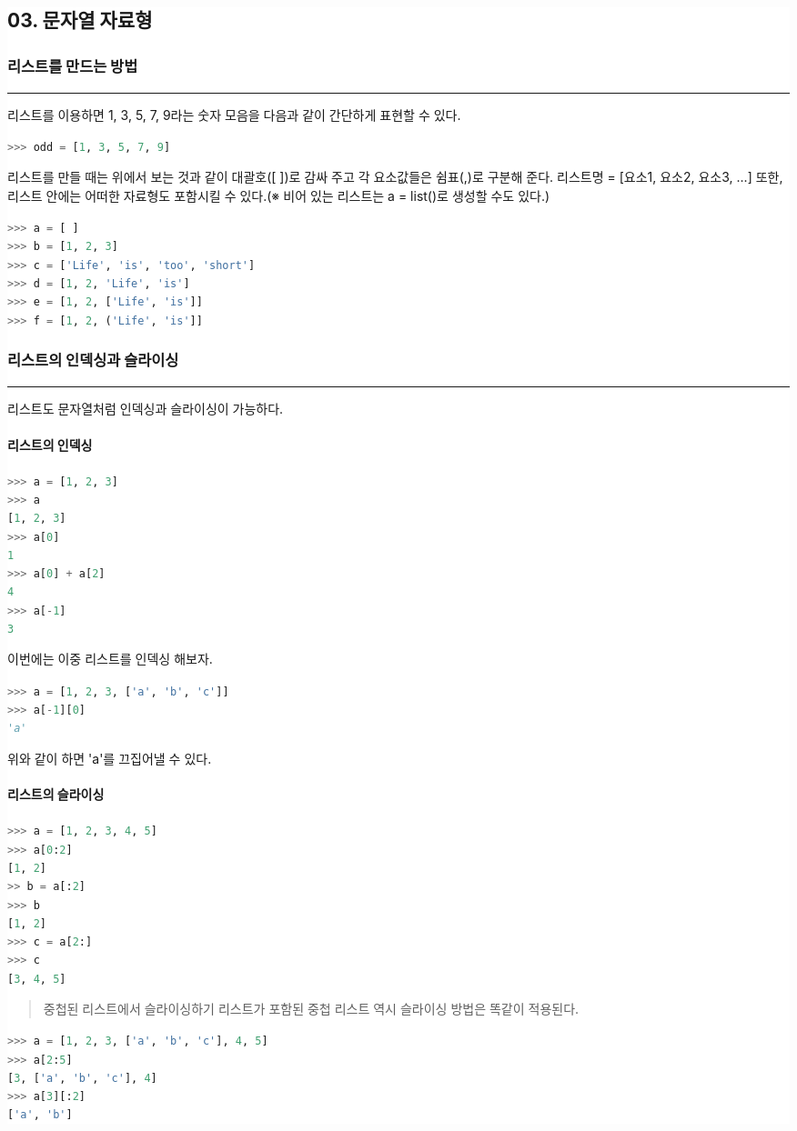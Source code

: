## 03. 문자열 자료형


### 리스트를 만드는 방법
- - -
리스트를 이용하면 1, 3, 5, 7, 9라는 숫자 모음을 다음과 같이 간단하게 표현할 수 있다.
```python
>>> odd = [1, 3, 5, 7, 9]
```
리스트를 만들 때는 위에서 보는 것과 같이 대괄호([ ])로 감싸 주고 각 요소값들은 쉼표(,)로 구분해 준다.
리스트명 = [요소1, 요소2, 요소3, ...]
또한, 리스트 안에는 어떠한 자료형도 포함시킬 수 있다.(※ 비어 있는 리스트는 a = list()로 생성할 수도 있다.)
```python
>>> a = [ ]
>>> b = [1, 2, 3]
>>> c = ['Life', 'is', 'too', 'short']
>>> d = [1, 2, 'Life', 'is']
>>> e = [1, 2, ['Life', 'is']]
>>> f = [1, 2, ('Life', 'is']]
```

### 리스트의 인덱싱과 슬라이싱
- - -
리스트도 문자열처럼 인덱싱과 슬라이싱이 가능하다.

#### 리스트의 인덱싱
```python
>>> a = [1, 2, 3]
>>> a
[1, 2, 3]
>>> a[0]
1
>>> a[0] + a[2]
4
>>> a[-1]
3
```
이번에는 이중 리스트를 인덱싱 해보자.
```python
>>> a = [1, 2, 3, ['a', 'b', 'c']]
>>> a[-1][0]
'a'
```
위와 같이 하면 'a'를 끄집어낼 수 있다.

#### 리스트의 슬라이싱
```python
>>> a = [1, 2, 3, 4, 5]
>>> a[0:2]
[1, 2]
>> b = a[:2]
>>> b
[1, 2]
>>> c = a[2:]
>>> c
[3, 4, 5]
```
> 중첩된 리스트에서 슬라이싱하기
> 리스트가 포함된 중첩 리스트 역시 슬라이싱 방법은 똑같이 적용된다.
```python
>>> a = [1, 2, 3, ['a', 'b', 'c'], 4, 5]
>>> a[2:5]
[3, ['a', 'b', 'c'], 4]
>>> a[3][:2]
['a', 'b']
```